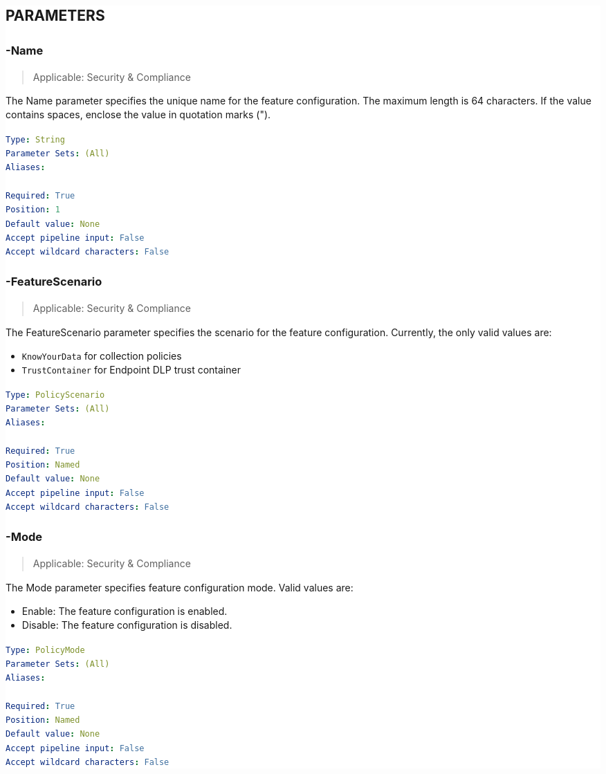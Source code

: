 ## PARAMETERS

### -Name

> Applicable: Security & Compliance

The Name parameter specifies the unique name for the feature configuration. The maximum length is 64 characters. If the value contains spaces, enclose the value in quotation marks (").

```yaml
Type: String
Parameter Sets: (All)
Aliases:

Required: True
Position: 1
Default value: None
Accept pipeline input: False
Accept wildcard characters: False
```

### -FeatureScenario

> Applicable: Security & Compliance

The FeatureScenario parameter specifies the scenario for the feature configuration. Currently, the only valid values are:
- `KnowYourData` for collection policies
- `TrustContainer` for Endpoint DLP trust container

```yaml
Type: PolicyScenario
Parameter Sets: (All)
Aliases:

Required: True
Position: Named
Default value: None
Accept pipeline input: False
Accept wildcard characters: False
```

### -Mode

> Applicable: Security & Compliance

The Mode parameter specifies feature configuration mode. Valid values are:

- Enable: The feature configuration is enabled.
- Disable: The feature configuration is disabled.

```yaml
Type: PolicyMode
Parameter Sets: (All)
Aliases:

Required: True
Position: Named
Default value: None
Accept pipeline input: False
Accept wildcard characters: False
```
